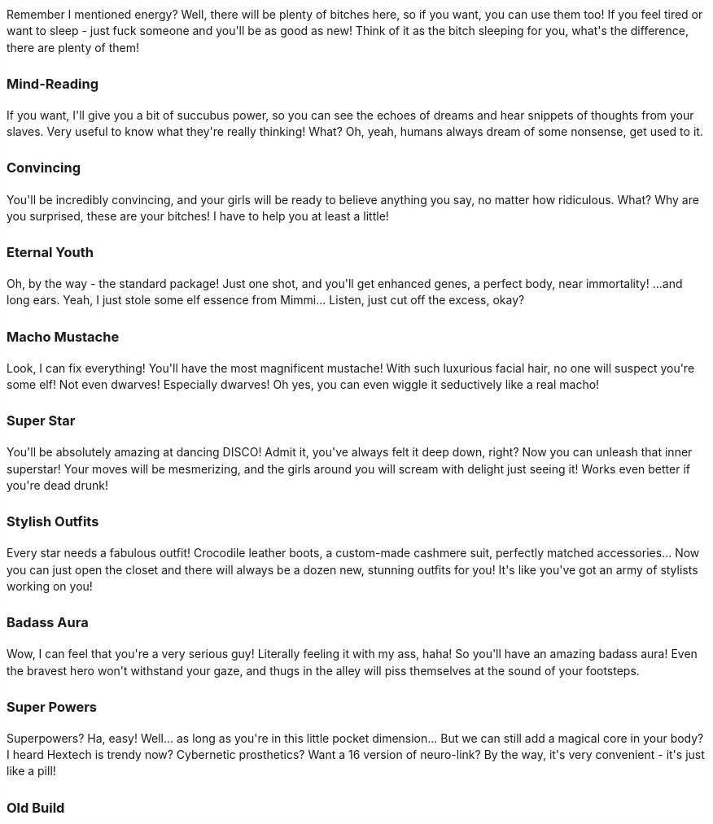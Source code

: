 Remember I mentioned energy? Well, there will be plenty of bitches here, so if you want, you can use them too! If you feel tired or want to sleep - just fuck someone and you'll be as good as new! Think of it as the bitch sleeping for you, what's the difference, there are plenty of them!

### Mind-Reading

If you want, I'll give you a bit of succubus power, so you can see the echoes of dreams and hear snippets of thoughts from your slaves. Very useful to know what they're really thinking! What? Oh, yeah, humans always dream of some nonsense, get used to it.

### Convincing

You'll be incredibly convincing, and your girls will be ready to believe anything you say, no matter how ridiculous. What? Why are you surprised, these are your bitches! I have to help you at least a little!

### Eternal Youth

Oh, by the way - the standard package! Just one shot, and you'll get enhanced genes, a perfect body, near immortality! ...and long ears. Yeah, I just stole some elf essence from Mimmi... Listen, just cut off the excess, okay?

### Macho Mustache

Look, I can fix everything! You'll have the most magnificent mustache! With such luxurious facial hair, no one will suspect you're some elf! Not even dwarves! Especially dwarves! Oh yes, you can even wiggle it seductively like a real macho!

### Super Star

You'll be absolutely amazing at dancing DISCO! Admit it, you've always felt it deep down, right? Now you can unleash that inner superstar! Your moves will be mesmerizing, and the girls around you will scream with delight just seeing it! Works even better if you're dead drunk!

### Stylish Outfits

Every star needs a fabulous outfit! Crocodile leather boots, a custom-made cashmere suit, perfectly matched accessories... Now you can just open the closet and there will always be a dozen new, stunning outfits for you! It's like you've got an army of stylists working on you!

### Badass Aura

Wow, I can feel that you're a very serious guy! Literally feeling it with my ass, haha! So you'll have an amazing badass aura! Even the bravest hero won't withstand your gaze, and thugs in the alley will piss themselves at the sound of your footsteps.

### Super Powers

Superpowers? Ha, easy! Well... as long as you're in this little pocket dimension... But we can still add a magical core in your body? I heard Hextech is trendy now? Cybernetic prosthetics? Want a 16 version of neuro-link? By the way, it's very convenient - it's just like a pill!

### Old Build
